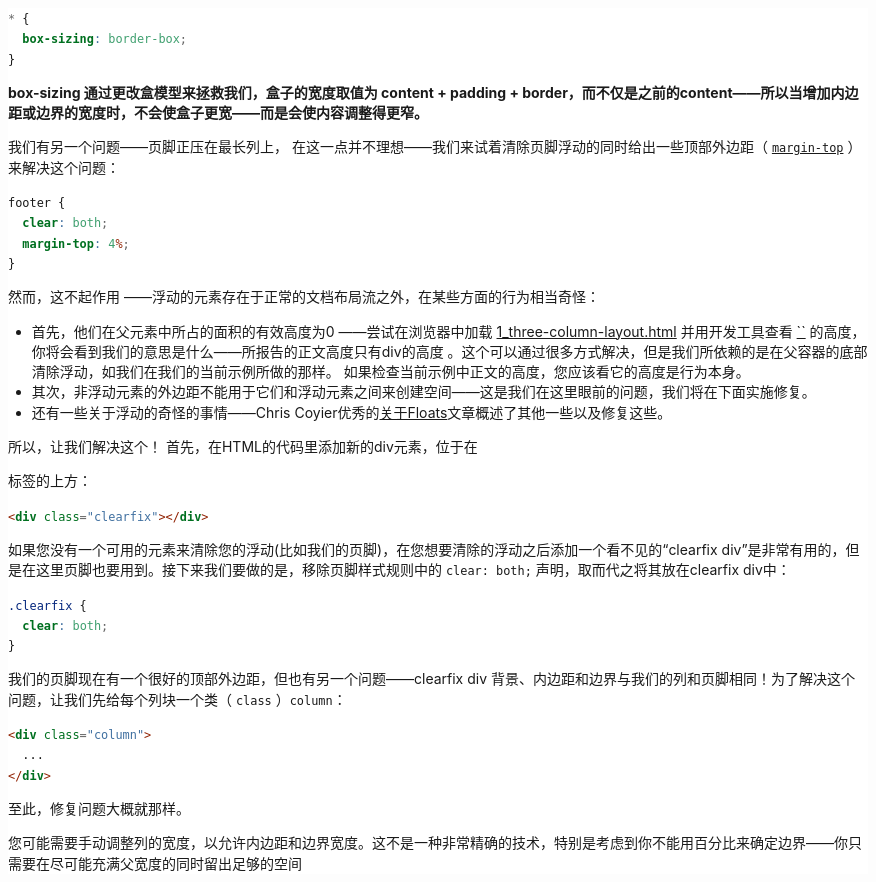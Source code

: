 ```css
* {
  box-sizing: border-box;
}
```

**box-sizing 通过更改盒模型来拯救我们，盒子的宽度取值为 content + padding + border，而不仅是之前的content——所以当增加内边距或边界的宽度时，不会使盒子更宽——而是会使内容调整得更窄。**



我们有另一个问题——页脚正压在最长列上， 在这一点并不理想——我们来试着清除页脚浮动的同时给出一些顶部外边距（ [`margin-top`](https://developer.mozilla.org/en-US/docs/Web/CSS/margin-top) ）来解决这个问题：

```css
footer {
  clear: both;
  margin-top: 4%;
}
```

然而，这不起作用 ——浮动的元素存在于正常的文档布局流之外，在某些方面的行为相当奇怪：

- 首先，他们在父元素中所占的面积的有效高度为0 ——尝试在浏览器中加载 [1_three-column-layout.html](https://mdn.github.io/learning-area/css/css-layout/floats/1_three-column-layout.html) 并用开发工具查看 [``](https://developer.mozilla.org/zh-CN/docs/Web/HTML/Element/body) 的高度，你将会看到我们的意思是什么——所报告的正文高度只有div的高度 。这个可以通过很多方式解决，但是我们所依赖的是在父容器的底部清除浮动，如我们在我们的当前示例所做的那样。 如果检查当前示例中正文的高度，您应该看它的高度是行为本身。
- 其次，非浮动元素的外边距不能用于它们和浮动元素之间来创建空间——这是我们在这里眼前的问题，我们将在下面实施修复。
- 还有一些关于浮动的奇怪的事情——Chris Coyier优秀的[关于Floats](https://css-tricks.com/all-about-floats/)文章概述了其他一些以及修复这些。

所以，让我们解决这个！ 首先，在HTML的代码里添加新的div元素，位于在<footer>标签的上方：

```html
<div class="clearfix"></div>
```

如果您没有一个可用的元素来清除您的浮动(比如我们的页脚)，在您想要清除的浮动之后添加一个看不见的“clearfix div”是非常有用的，但是在这里页脚也要用到。接下来我们要做的是，移除页脚样式规则中的 `clear: both;` 声明，取而代之将其放在clearfix div中：

```css
.clearfix {
  clear: both;
}
```

我们的页脚现在有一个很好的顶部外边距，但也有另一个问题——clearfix div 背景、内边距和边界与我们的列和页脚相同！为了解决这个问题，让我们先给每个列块一个类（ `class` ）`column`：

```html
<div class="column">
  ...
</div>
```

至此，修复问题大概就那样。



您可能需要手动调整列的宽度，以允许内边距和边界宽度。这不是一种非常精确的技术，特别是考虑到你不能用百分比来确定边界——你只需要在尽可能充满父宽度的同时留出足够的空间

